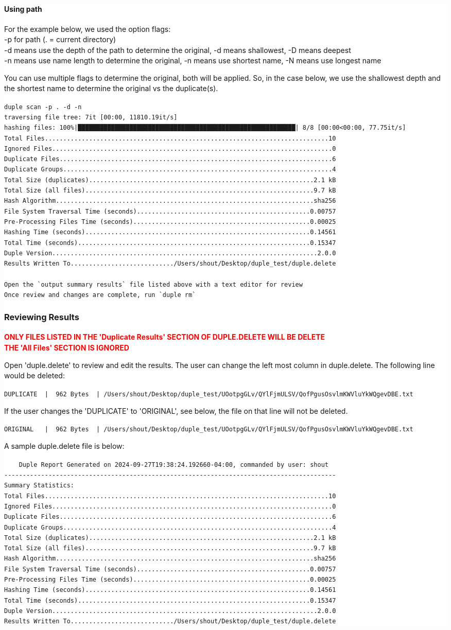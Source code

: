 #### Using path
For the example below, we used the option flags:<br>
    -p for path (. = current directory)<br>
    -d means use the depth of the path to determine the original, -d means shallowest, -D means deepest<br>
    -n means use name length to determine the original, -n means use shortest name, -N means use longest name<br>
    
You can use multiple flags to determine the original, both will be applied.  So, in the case below, we use the shallowest depth and the shortest name to determine the original vs the duplicate(s).

    duple scan -p . -d -n
    traversing file tree: 7it [00:00, 11810.19it/s]
    hashing files: 100%|███████████████████████████████████████████████████████████| 8/8 [00:00<00:00, 77.75it/s]
    Total Files.............................................................................10
    Ignored Files............................................................................0
    Duplicate Files..........................................................................6
    Duplicate Groups.........................................................................4
    Total Size (duplicates).............................................................2.1 kB
    Total Size (all files)..............................................................9.7 kB
    Hash Algorithm......................................................................sha256
    File System Traversal Time (seconds)...............................................0.00757
    Pre-Processing Files Time (seconds)................................................0.00025
    Hashing Time (seconds).............................................................0.14561
    Total Time (seconds)...............................................................0.15347
    Duple Version........................................................................2.0.0
    Results Written To............................/Users/shout/Desktop/duple_test/duple.delete

    Open the `output summary results` file listed above with a text editor for review
    Once review and changes are complete, run `duple rm`
### Reviewing Results
<span style="color:red">**ONLY FILES LISTED IN THE 'Duplicate Results' SECTION OF DUPLE.DELETE WILL BE DELETE**<br>
**THE 'All Files' SECTION IS IGNORED**</span><br>

Open 'duple.delete' to review and edit the results.  The user can change the left most column in duple.delete.  The following line would be deleted:

    DUPLICATE  |  962 Bytes  | /Users/shout/Desktop/duple_test/UOotpgGLv/QYlFjmULSV/QofPgusOsvlmKWVluYkWQgevDBE.txt

If the user changes the 'DUPLICATE' to 'ORIGINAL', see below, the file on that line will not be deleted.

    ORIGINAL   |  962 Bytes  | /Users/shout/Desktop/duple_test/UOotpgGLv/QYlFjmULSV/QofPgusOsvlmKWVluYkWQgevDBE.txt

A sample duple.delete file is below:

        Duple Report Generated on 2024-09-27T19:38:24.192660-04:00, commanded by user: shout
    ------------------------------------------------------------------------------------------
    Summary Statistics:
    Total Files.............................................................................10
    Ignored Files............................................................................0
    Duplicate Files..........................................................................6
    Duplicate Groups.........................................................................4
    Total Size (duplicates).............................................................2.1 kB
    Total Size (all files)..............................................................9.7 kB
    Hash Algorithm......................................................................sha256
    File System Traversal Time (seconds)...............................................0.00757
    Pre-Processing Files Time (seconds)................................................0.00025
    Hashing Time (seconds).............................................................0.14561
    Total Time (seconds)...............................................................0.15347
    Duple Version........................................................................2.0.0
    Results Written To............................/Users/shout/Desktop/duple_test/duple.delete

